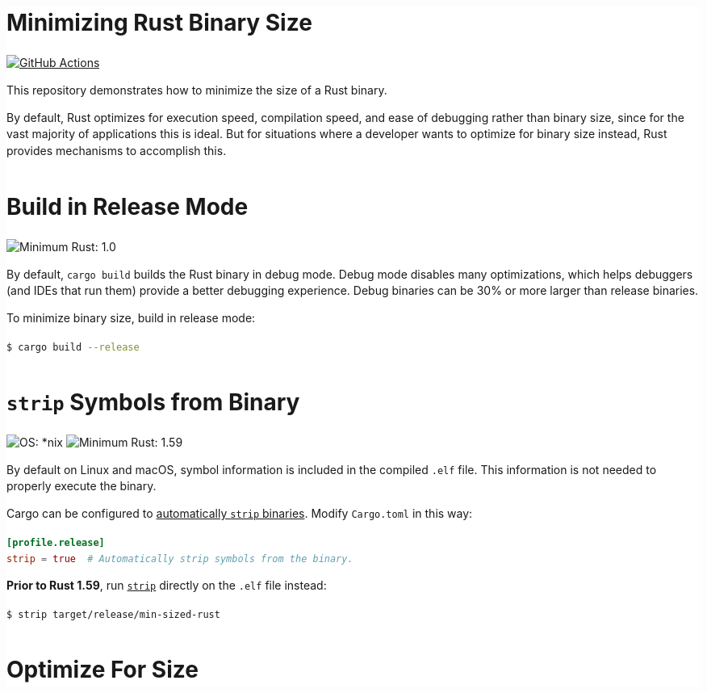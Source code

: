 # Minimizing Rust Binary Size

[![GitHub Actions][github-actions-badge]](https://github.com/johnthagen/min-sized-rust/actions)

[github-actions-badge]: https://github.com/johnthagen/min-sized-rust/workflows/build/badge.svg

This repository demonstrates how to minimize the size of a Rust binary.

By default, Rust optimizes for execution speed, compilation speed, and ease of debugging
rather than binary size, since for the vast majority of applications this is ideal. But
for situations where a developer wants to optimize for binary size instead, Rust provides
mechanisms to accomplish this.

# Build in Release Mode

![Minimum Rust: 1.0](https://img.shields.io/badge/Minimum%20Rust%20Version-1.0-brightgreen.svg)

By default, `cargo build` builds the Rust binary in debug mode. Debug mode disables many
optimizations, which helps debuggers (and IDEs that run them) provide a better debugging
experience. Debug binaries can be 30% or more larger than release binaries.

To minimize binary size, build in release mode:

```bash
$ cargo build --release
```

# `strip` Symbols from Binary

![OS: *nix](https://img.shields.io/badge/OS-*nix-brightgreen.svg)
![Minimum Rust: 1.59](https://img.shields.io/badge/Minimum%20Rust%20Version-1.59-brightgreen.svg)

By default on Linux and macOS, symbol information is included in the compiled `.elf` file. This
information is not needed to properly execute the binary.

Cargo can be configured to
[automatically `strip` binaries](https://doc.rust-lang.org/cargo/reference/profiles.html#strip).
Modify `Cargo.toml` in this way:

```toml
[profile.release]
strip = true  # Automatically strip symbols from the binary.
```

**Prior to Rust 1.59**, run [`strip`](https://linux.die.net/man/1/strip) directly on
the `.elf` file instead:

```bash
$ strip target/release/min-sized-rust
```

# Optimize For Size


[cargo-profile]: https://doc.rust-lang.org/cargo/reference/profiles.html#default-profiles
[151-byte-static-linux-binary]: https://mainisusuallyafunction.blogspot.com/2015/01/151-byte-static-linux-binary-in-rust.html
[why-rust-binary-large]: https://lifthrasiir.github.io/rustlog/why-is-a-rust-executable-large.html
[fmt-unreasonably-expensive]: https://jamesmunns.com/blog/fmt-unreasonably-expensive/
[tiny-windows-exe]: https://www.codeslow.com/2019/12/tiny-windows-executable-in-rust.html
[tiny-webassembly-graphics]: https://cliffle.com/blog/bare-metal-wasm/
[gstreamer-plugin]: https://www.collabora.com/news-and-blog/blog/2020/04/28/reducing-size-rust-gstreamer-plugin/
[optimizing-rust-binary-size]: https://arusahni.net/blog/2020/03/optimizing-rust-binary-size.html
[minimizing-mender-rust]: https://mender.io/blog/building-mender-rust-in-yocto-and-minimizing-the-binary-size
[optimize-with-cargo-and-semver]: https://oknozor.github.io/blog/optimize-rust-binary-size/
[tighten-rusts-belt]: https://dl.acm.org/doi/abs/10.1145/3519941.3535075
[avoiding-allocations-shrink-wasm]: https://nickb.dev/blog/avoiding-allocations-in-rust-to-shrink-wasm-modules/
[a-very-small-rust-binary]: https://darkcoding.net/software/a-very-small-rust-binary-indeed/
[dark-side-of-inlining]: https://nickb.dev/blog/the-dark-side-of-inlining-and-monomorphization/
[making-rust-binaries-smaller-by-default]: https://kobzol.github.io/rust/cargo/2024/01/23/making-rust-binaries-smaller-by-default.html
[tock-binary-size]: https://tweedegolf.nl/en/blog/126/tock-binary-size
[trimming-down-a-rust-binary-in-half]: https://tech.dreamleaves.org/trimming-down-a-rust-binary-in-half/
[reducing-wasm-binary-size]: https://www.warp.dev/blog/reducing-wasm-binary-size
[min-sized-rust-windows]: https://github.com/mcountryman/min-sized-rust-windows
[shrinking-wasm-code-size]: https://rustwasm.github.io/docs/book/reference/code-size.html
[wg-binary-size]: https://github.com/rust-lang/wg-binary-size